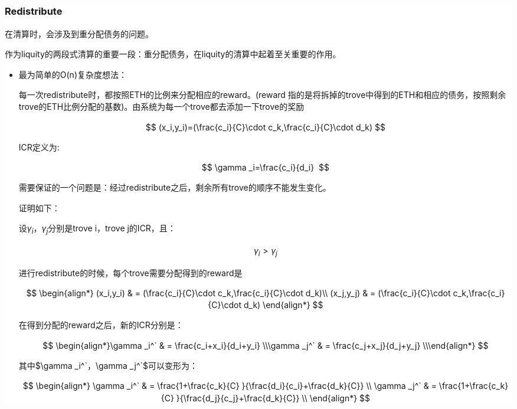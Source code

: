 ```jsx

```

### Redistribute



在清算时，会涉及到重分配债务的问题。

作为liquity的两段式清算的重要一段：重分配债务，在liquity的清算中起着至关重要的作用。

- 最为简单的O(n)复杂度想法：
    
    每一次redistribute时，都按照ETH的比例来分配相应的reward。(reward 指的是将拆掉的trove中得到的ETH和相应的债务，按照剩余trove的ETH比例分配的基数)。由系统为每一个trove都去添加一下trove的奖励
    
    $$
    (x_i,y_i)=(\frac{c_i}{C}\cdot c_k,\frac{c_i}{C}\cdot d_k)
    $$
    
    ICR定义为:
    
    $$
    \gamma _i=\frac{c_i}{d_i} 
    $$
    
    需要保证的一个问题是：经过redistribute之后，剩余所有trove的顺序不能发生变化。
    
    证明如下：
    
    设$\gamma _i，\gamma _j$分别是trove i，trove j的ICR，且：
    
    $$
    \gamma _i>\gamma _j
    $$
    
    进行redistribute的时候，每个trove需要分配得到的reward是
    
    $$
    \begin{align*}
    (x_i,y_i) & = (\frac{c_i}{C}\cdot c_k,\frac{c_i}{C}\cdot d_k)\\
    (x_j,y_j) & = (\frac{c_i}{C}\cdot c_k,\frac{c_i}{C}\cdot d_k)
    \end{align*}
    $$
    
    在得到分配的reward之后，新的ICR分别是：
    
    $$
    \begin{align*}\gamma _i^` & = \frac{c_i+x_i}{d_i+y_i} \\\gamma _j^` & = \frac{c_j+x_j}{d_j+y_j} \\\end{align*}
    $$
    
    其中$\gamma _i^`，\gamma _j^`$可以变形为：
    
    $$
    \begin{align*}
    \gamma _i^` & = \frac{1+\frac{c_k}{C} }{\frac{d_i}{c_i}+\frac{d_k}{C}} \\
    \gamma _j^` & = \frac{1+\frac{c_k}{C} }{\frac{d_j}{c_j}+\frac{d_k}{C}} \\
    \end{align*}
    $$
    